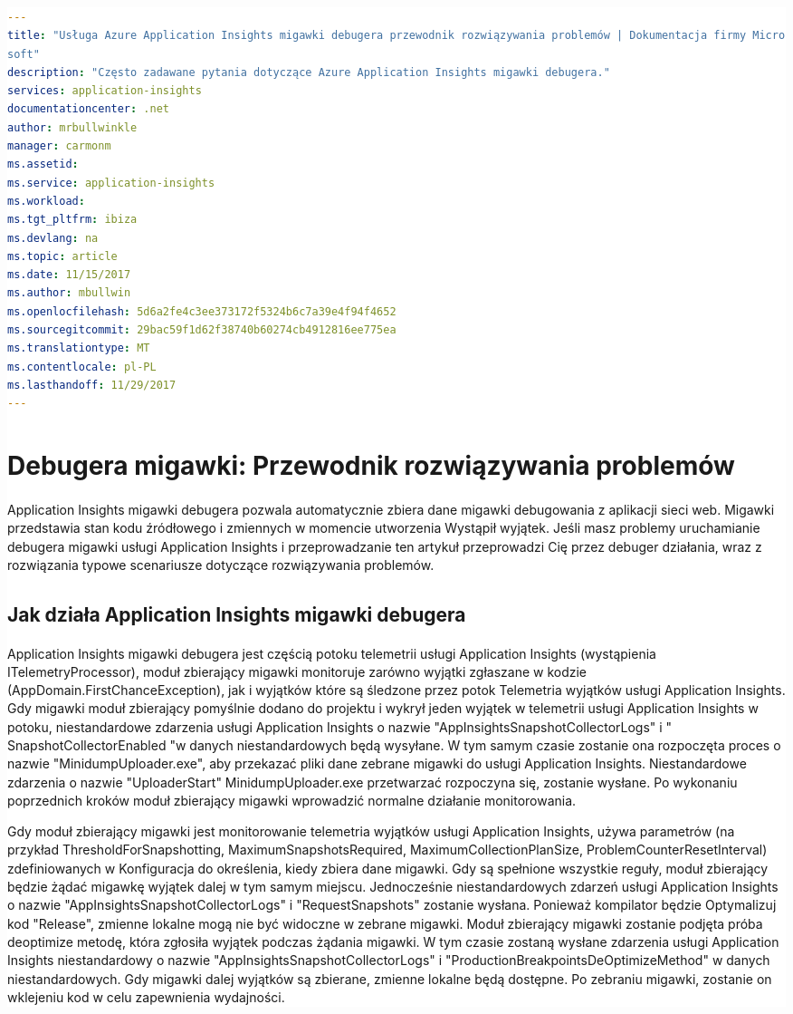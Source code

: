 ```yaml
---
title: "Usługa Azure Application Insights migawki debugera przewodnik rozwiązywania problemów | Dokumentacja firmy Microsoft"
description: "Często zadawane pytania dotyczące Azure Application Insights migawki debugera."
services: application-insights
documentationcenter: .net
author: mrbullwinkle
manager: carmonm
ms.assetid: 
ms.service: application-insights
ms.workload: 
ms.tgt_pltfrm: ibiza
ms.devlang: na
ms.topic: article
ms.date: 11/15/2017
ms.author: mbullwin
ms.openlocfilehash: 5d6a2fe4c3ee373172f5324b6c7a39e4f94f4652
ms.sourcegitcommit: 29bac59f1d62f38740b60274cb4912816ee775ea
ms.translationtype: MT
ms.contentlocale: pl-PL
ms.lasthandoff: 11/29/2017
---
```

# <a name="snapshot-debugger-troubleshooting-guide"></a>Debugera migawki: Przewodnik rozwiązywania problemów

Application Insights migawki debugera pozwala automatycznie zbiera dane migawki debugowania z aplikacji sieci web. Migawki przedstawia stan kodu źródłowego i zmiennych w momencie utworzenia Wystąpił wyjątek. Jeśli masz problemy uruchamianie debugera migawki usługi Application Insights i przeprowadzanie ten artykuł przeprowadzi Cię przez debuger działania, wraz z rozwiązania typowe scenariusze dotyczące rozwiązywania problemów. 

## <a name="how-does-application-insights-snapshot-debugger-work"></a>Jak działa Application Insights migawki debugera

Application Insights migawki debugera jest częścią potoku telemetrii usługi Application Insights (wystąpienia ITelemetryProcessor), moduł zbierający migawki monitoruje zarówno wyjątki zgłaszane w kodzie (AppDomain.FirstChanceException), jak i wyjątków które są śledzone przez potok Telemetria wyjątków usługi Application Insights. Gdy migawki moduł zbierający pomyślnie dodano do projektu i wykrył jeden wyjątek w telemetrii usługi Application Insights w potoku, niestandardowe zdarzenia usługi Application Insights o nazwie "AppInsightsSnapshotCollectorLogs" i " SnapshotCollectorEnabled "w danych niestandardowych będą wysyłane. W tym samym czasie zostanie ona rozpoczęta proces o nazwie "MinidumpUploader.exe", aby przekazać pliki dane zebrane migawki do usługi Application Insights.  Niestandardowe zdarzenia o nazwie "UploaderStart" MinidumpUploader.exe przetwarzać rozpoczyna się, zostanie wysłane. Po wykonaniu poprzednich kroków moduł zbierający migawki wprowadzić normalne działanie monitorowania.

Gdy moduł zbierający migawki jest monitorowanie telemetria wyjątków usługi Application Insights, używa parametrów (na przykład ThresholdForSnapshotting, MaximumSnapshotsRequired, MaximumCollectionPlanSize, ProblemCounterResetInterval) zdefiniowanych w Konfiguracja do określenia, kiedy zbiera dane migawki. Gdy są spełnione wszystkie reguły, moduł zbierający będzie żądać migawkę wyjątek dalej w tym samym miejscu. Jednocześnie niestandardowych zdarzeń usługi Application Insights o nazwie "AppInsightsSnapshotCollectorLogs" i "RequestSnapshots" zostanie wysłana. Ponieważ kompilator będzie Optymalizuj kod "Release", zmienne lokalne mogą nie być widoczne w zebrane migawki. Moduł zbierający migawki zostanie podjęta próba deoptimize metodę, która zgłosiła wyjątek podczas żądania migawki. W tym czasie zostaną wysłane zdarzenia usługi Application Insights niestandardowy o nazwie "AppInsightsSnapshotCollectorLogs" i "ProductionBreakpointsDeOptimizeMethod" w danych niestandardowych.  Gdy migawki dalej wyjątków są zbierane, zmienne lokalne będą dostępne. Po zebraniu migawki, zostanie on wklejeniu kod w celu zapewnienia wydajności. 
